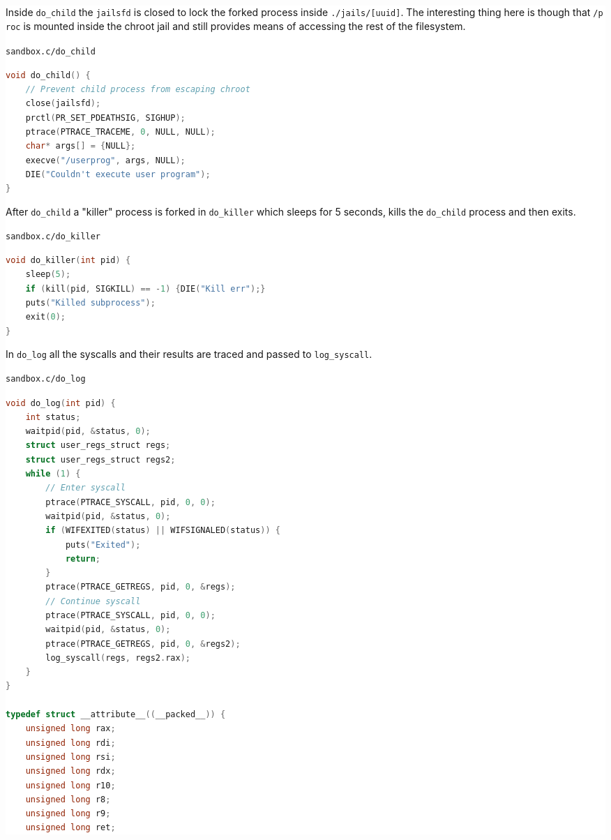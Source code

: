 Inside `do_child` the `jailsfd` is closed to lock the forked process inside `./jails/[uuid]`. The interesting thing here is though that `/proc` is mounted inside the chroot jail and still provides means of accessing the rest of the filesystem.

`sandbox.c/do_child`

```c
void do_child() {
    // Prevent child process from escaping chroot
    close(jailsfd);
    prctl(PR_SET_PDEATHSIG, SIGHUP);
    ptrace(PTRACE_TRACEME, 0, NULL, NULL);
    char* args[] = {NULL};
    execve("/userprog", args, NULL);
    DIE("Couldn't execute user program");
}
```

After `do_child` a "killer" process is forked in `do_killer` which sleeps for 5 seconds, kills the `do_child` process and then exits.

`sandbox.c/do_killer`

```c
void do_killer(int pid) {
    sleep(5);
    if (kill(pid, SIGKILL) == -1) {DIE("Kill err");}
    puts("Killed subprocess");
    exit(0);
}
```

In `do_log` all the syscalls and their results are traced and passed to `log_syscall`.

`sandbox.c/do_log`

```c
void do_log(int pid) {
    int status;
    waitpid(pid, &status, 0);
    struct user_regs_struct regs;
    struct user_regs_struct regs2;
    while (1) {
        // Enter syscall
        ptrace(PTRACE_SYSCALL, pid, 0, 0);
        waitpid(pid, &status, 0);
        if (WIFEXITED(status) || WIFSIGNALED(status)) {
            puts("Exited");
            return;
        }
        ptrace(PTRACE_GETREGS, pid, 0, &regs);
        // Continue syscall
        ptrace(PTRACE_SYSCALL, pid, 0, 0);
        waitpid(pid, &status, 0);
        ptrace(PTRACE_GETREGS, pid, 0, &regs2);
        log_syscall(regs, regs2.rax);
    }
}

typedef struct __attribute__((__packed__)) {
    unsigned long rax;
    unsigned long rdi;
    unsigned long rsi;
    unsigned long rdx;
    unsigned long r10;
    unsigned long r8;
    unsigned long r9;
    unsigned long ret;
```